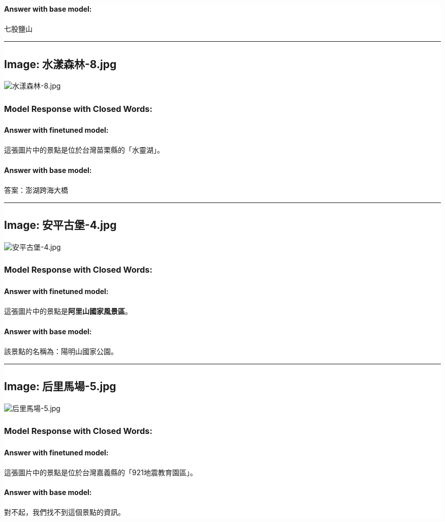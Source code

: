 
#### Answer with base model:
七股鹽山


---

## Image: 水漾森林-8.jpg

![水漾森林-8.jpg](../images/水漾森林-8.jpg)

### Model Response with Closed Words:

#### Answer with finetuned model:
這張圖片中的景點是位於台灣苗栗縣的「水靈湖」。


#### Answer with base model:
答案：澎湖跨海大橋


---

## Image: 安平古堡-4.jpg

![安平古堡-4.jpg](../images/安平古堡-4.jpg)

### Model Response with Closed Words:

#### Answer with finetuned model:
這張圖片中的景點是**阿里山國家風景區**。


#### Answer with base model:
該景點的名稱為：陽明山國家公園。


---

## Image: 后里馬場-5.jpg

![后里馬場-5.jpg](../images/后里馬場-5.jpg)

### Model Response with Closed Words:

#### Answer with finetuned model:
這張圖片中的景點是位於台灣嘉義縣的「921地震教育園區」。


#### Answer with base model:
對不起，我們找不到這個景點的資訊。
